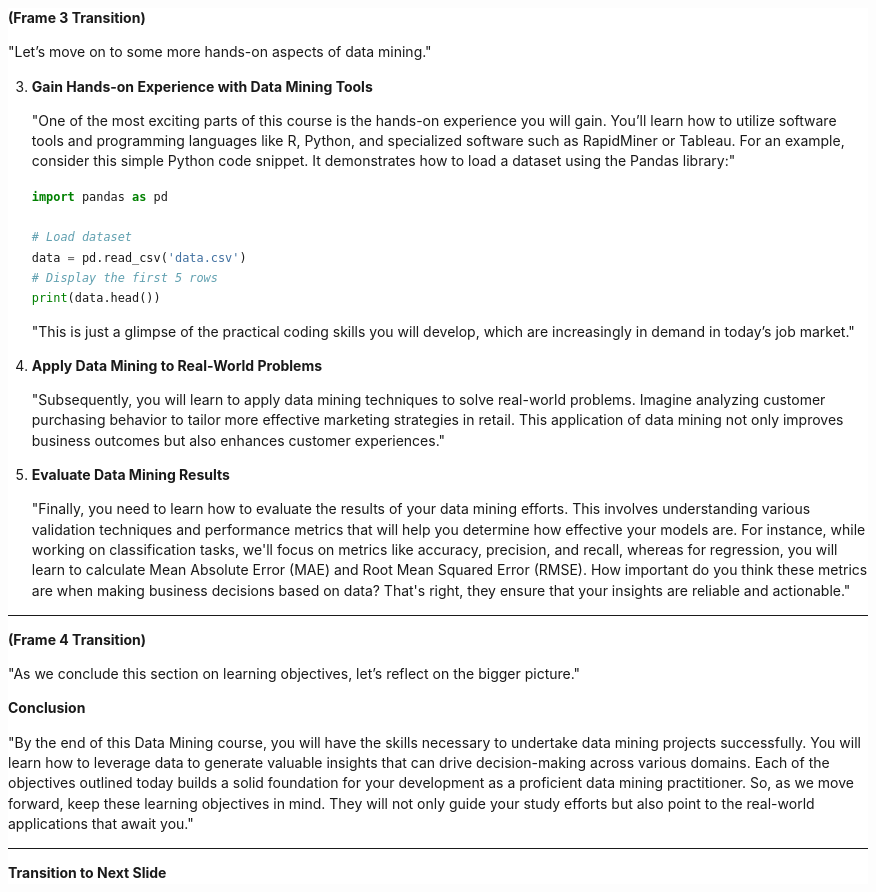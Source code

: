 
**(Frame 3 Transition)**

"Let’s move on to some more hands-on aspects of data mining."

3. **Gain Hands-on Experience with Data Mining Tools**
   
   "One of the most exciting parts of this course is the hands-on experience you will gain. You’ll learn how to utilize software tools and programming languages like R, Python, and specialized software such as RapidMiner or Tableau. For an example, consider this simple Python code snippet. It demonstrates how to load a dataset using the Pandas library:"

   ```python
   import pandas as pd

   # Load dataset
   data = pd.read_csv('data.csv')
   # Display the first 5 rows
   print(data.head())
   ```

   "This is just a glimpse of the practical coding skills you will develop, which are increasingly in demand in today’s job market."

4. **Apply Data Mining to Real-World Problems**
   
   "Subsequently, you will learn to apply data mining techniques to solve real-world problems. Imagine analyzing customer purchasing behavior to tailor more effective marketing strategies in retail. This application of data mining not only improves business outcomes but also enhances customer experiences."

5. **Evaluate Data Mining Results**

   "Finally, you need to learn how to evaluate the results of your data mining efforts. This involves understanding various validation techniques and performance metrics that will help you determine how effective your models are. For instance, while working on classification tasks, we'll focus on metrics like accuracy, precision, and recall, whereas for regression, you will learn to calculate Mean Absolute Error (MAE) and Root Mean Squared Error (RMSE). How important do you think these metrics are when making business decisions based on data? That's right, they ensure that your insights are reliable and actionable."

---

**(Frame 4 Transition)**

"As we conclude this section on learning objectives, let’s reflect on the bigger picture."

**Conclusion**

"By the end of this Data Mining course, you will have the skills necessary to undertake data mining projects successfully. You will learn how to leverage data to generate valuable insights that can drive decision-making across various domains. Each of the objectives outlined today builds a solid foundation for your development as a proficient data mining practitioner. So, as we move forward, keep these learning objectives in mind. They will not only guide your study efforts but also point to the real-world applications that await you."

---

**Transition to Next Slide**
